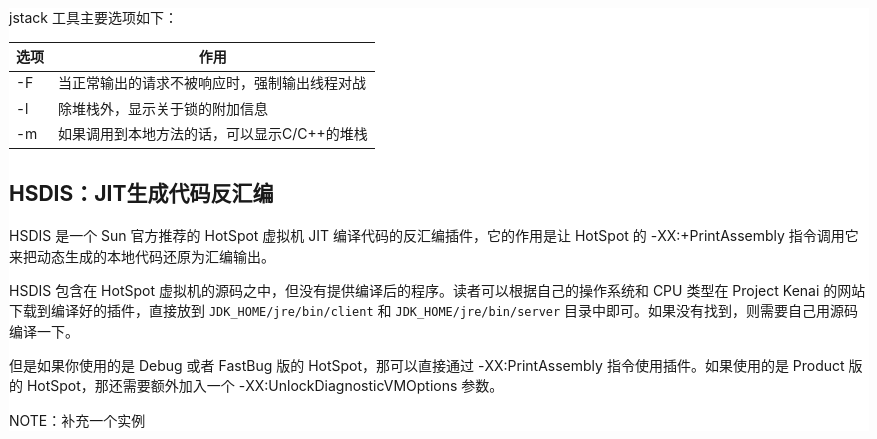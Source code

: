 jstack 工具主要选项如下：

|选项|作用|
|---|---|
|-F|当正常输出的请求不被响应时，强制输出线程对战|
|-l|除堆栈外，显示关于锁的附加信息|
|-m|如果调用到本地方法的话，可以显示C/C++的堆栈|

## HSDIS：JIT生成代码反汇编

HSDIS 是一个 Sun 官方推荐的 HotSpot 虚拟机 JIT 编译代码的反汇编插件，它的作用是让 HotSpot 的 -XX:+PrintAssembly 指令调用它来把动态生成的本地代码还原为汇编输出。

HSDIS 包含在 HotSpot 虚拟机的源码之中，但没有提供编译后的程序。读者可以根据自己的操作系统和 CPU 类型在 Project Kenai 的网站下载到编译好的插件，直接放到 `JDK_HOME/jre/bin/client` 和 `JDK_HOME/jre/bin/server` 目录中即可。如果没有找到，则需要自己用源码编译一下。

但是如果你使用的是 Debug 或者 FastBug 版的 HotSpot，那可以直接通过 -XX:PrintAssembly 指令使用插件。如果使用的是 Product 版的 HotSpot，那还需要额外加入一个 -XX:UnlockDiagnosticVMOptions 参数。

NOTE：补充一个实例